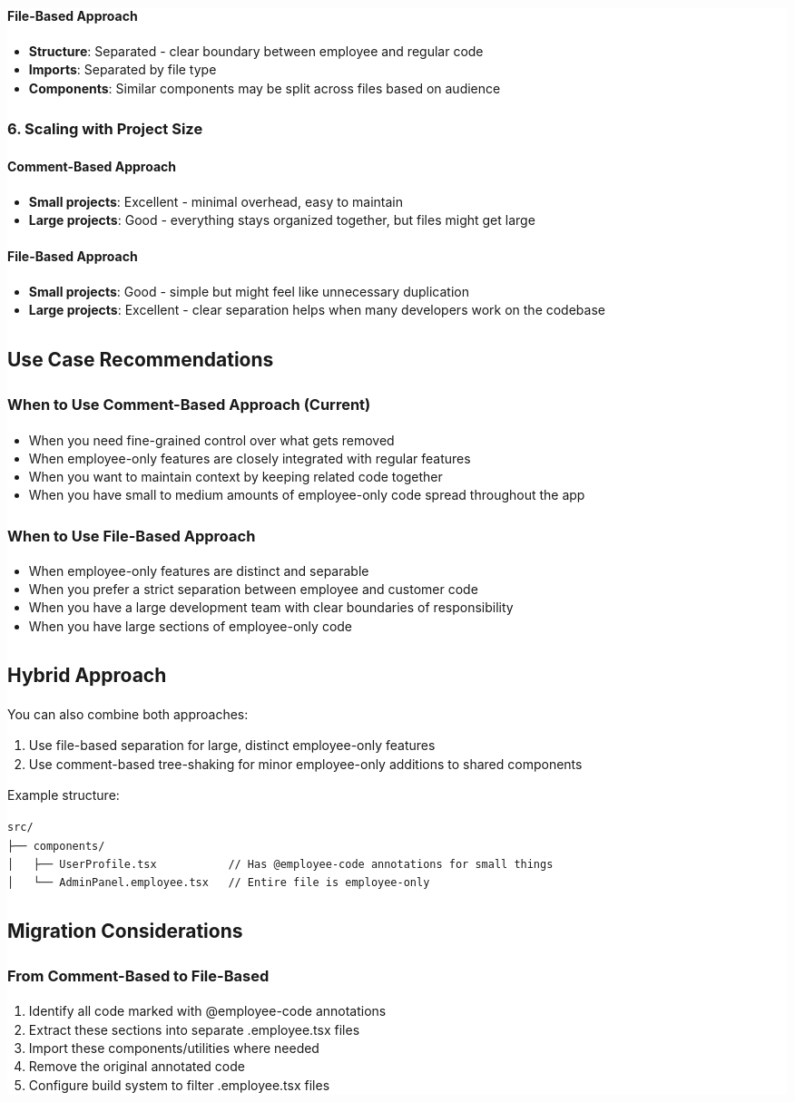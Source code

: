 #### File-Based Approach
- **Structure**: Separated - clear boundary between employee and regular code
- **Imports**: Separated by file type
- **Components**: Similar components may be split across files based on audience

### 6. Scaling with Project Size

#### Comment-Based Approach
- **Small projects**: Excellent - minimal overhead, easy to maintain
- **Large projects**: Good - everything stays organized together, but files might get large

#### File-Based Approach
- **Small projects**: Good - simple but might feel like unnecessary duplication
- **Large projects**: Excellent - clear separation helps when many developers work on the codebase

## Use Case Recommendations

### When to Use Comment-Based Approach (Current)

- When you need fine-grained control over what gets removed
- When employee-only features are closely integrated with regular features
- When you want to maintain context by keeping related code together
- When you have small to medium amounts of employee-only code spread throughout the app

### When to Use File-Based Approach

- When employee-only features are distinct and separable
- When you prefer a strict separation between employee and customer code
- When you have a large development team with clear boundaries of responsibility
- When you have large sections of employee-only code

## Hybrid Approach

You can also combine both approaches:

1. Use file-based separation for large, distinct employee-only features
2. Use comment-based tree-shaking for minor employee-only additions to shared components

Example structure:
```
src/
├── components/
│   ├── UserProfile.tsx           // Has @employee-code annotations for small things
│   └── AdminPanel.employee.tsx   // Entire file is employee-only
```

## Migration Considerations

### From Comment-Based to File-Based

1. Identify all code marked with @employee-code annotations
2. Extract these sections into separate .employee.tsx files
3. Import these components/utilities where needed
4. Remove the original annotated code
5. Configure build system to filter .employee.tsx files

